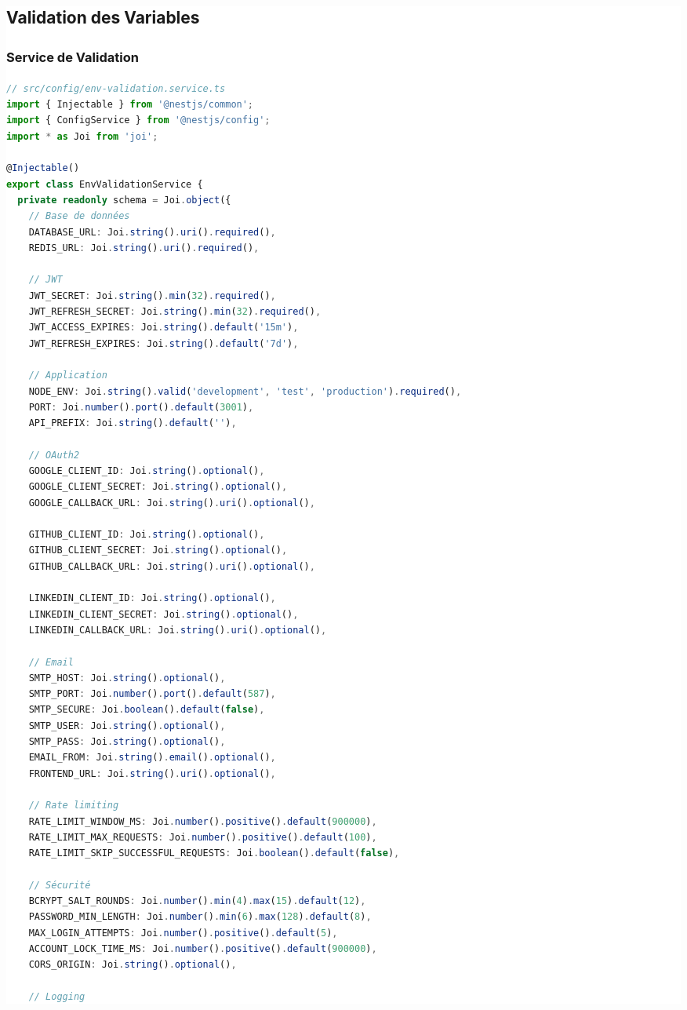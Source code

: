 ## Validation des Variables

### Service de Validation

```typescript
// src/config/env-validation.service.ts
import { Injectable } from '@nestjs/common';
import { ConfigService } from '@nestjs/config';
import * as Joi from 'joi';

@Injectable()
export class EnvValidationService {
  private readonly schema = Joi.object({
    // Base de données
    DATABASE_URL: Joi.string().uri().required(),
    REDIS_URL: Joi.string().uri().required(),

    // JWT
    JWT_SECRET: Joi.string().min(32).required(),
    JWT_REFRESH_SECRET: Joi.string().min(32).required(),
    JWT_ACCESS_EXPIRES: Joi.string().default('15m'),
    JWT_REFRESH_EXPIRES: Joi.string().default('7d'),

    // Application
    NODE_ENV: Joi.string().valid('development', 'test', 'production').required(),
    PORT: Joi.number().port().default(3001),
    API_PREFIX: Joi.string().default(''),

    // OAuth2
    GOOGLE_CLIENT_ID: Joi.string().optional(),
    GOOGLE_CLIENT_SECRET: Joi.string().optional(),
    GOOGLE_CALLBACK_URL: Joi.string().uri().optional(),

    GITHUB_CLIENT_ID: Joi.string().optional(),
    GITHUB_CLIENT_SECRET: Joi.string().optional(),
    GITHUB_CALLBACK_URL: Joi.string().uri().optional(),

    LINKEDIN_CLIENT_ID: Joi.string().optional(),
    LINKEDIN_CLIENT_SECRET: Joi.string().optional(),
    LINKEDIN_CALLBACK_URL: Joi.string().uri().optional(),

    // Email
    SMTP_HOST: Joi.string().optional(),
    SMTP_PORT: Joi.number().port().default(587),
    SMTP_SECURE: Joi.boolean().default(false),
    SMTP_USER: Joi.string().optional(),
    SMTP_PASS: Joi.string().optional(),
    EMAIL_FROM: Joi.string().email().optional(),
    FRONTEND_URL: Joi.string().uri().optional(),

    // Rate limiting
    RATE_LIMIT_WINDOW_MS: Joi.number().positive().default(900000),
    RATE_LIMIT_MAX_REQUESTS: Joi.number().positive().default(100),
    RATE_LIMIT_SKIP_SUCCESSFUL_REQUESTS: Joi.boolean().default(false),

    // Sécurité
    BCRYPT_SALT_ROUNDS: Joi.number().min(4).max(15).default(12),
    PASSWORD_MIN_LENGTH: Joi.number().min(6).max(128).default(8),
    MAX_LOGIN_ATTEMPTS: Joi.number().positive().default(5),
    ACCOUNT_LOCK_TIME_MS: Joi.number().positive().default(900000),
    CORS_ORIGIN: Joi.string().optional(),

    // Logging
```